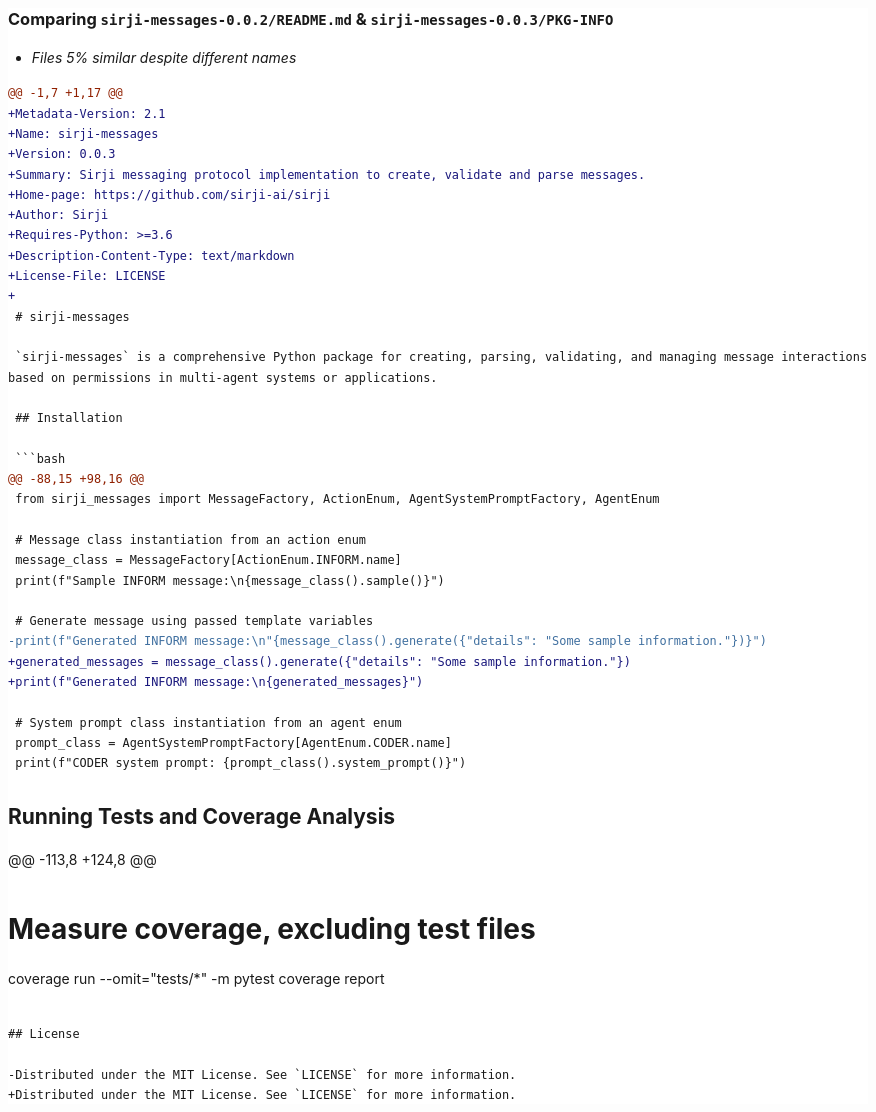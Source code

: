 ### Comparing `sirji-messages-0.0.2/README.md` & `sirji-messages-0.0.3/PKG-INFO`

 * *Files 5% similar despite different names*

```diff
@@ -1,7 +1,17 @@
+Metadata-Version: 2.1
+Name: sirji-messages
+Version: 0.0.3
+Summary: Sirji messaging protocol implementation to create, validate and parse messages.
+Home-page: https://github.com/sirji-ai/sirji
+Author: Sirji
+Requires-Python: >=3.6
+Description-Content-Type: text/markdown
+License-File: LICENSE
+
 # sirji-messages
 
 `sirji-messages` is a comprehensive Python package for creating, parsing, validating, and managing message interactions based on permissions in multi-agent systems or applications.
 
 ## Installation
 
 ```bash
@@ -88,15 +98,16 @@
 from sirji_messages import MessageFactory, ActionEnum, AgentSystemPromptFactory, AgentEnum
 
 # Message class instantiation from an action enum
 message_class = MessageFactory[ActionEnum.INFORM.name]
 print(f"Sample INFORM message:\n{message_class().sample()}")
 
 # Generate message using passed template variables
-print(f"Generated INFORM message:\n"{message_class().generate({"details": "Some sample information."})}")
+generated_messages = message_class().generate({"details": "Some sample information."})
+print(f"Generated INFORM message:\n{generated_messages}")
 
 # System prompt class instantiation from an agent enum
 prompt_class = AgentSystemPromptFactory[AgentEnum.CODER.name]
 print(f"CODER system prompt: {prompt_class().system_prompt()}")
 ```
 
 ## Running Tests and Coverage Analysis
@@ -113,8 +124,8 @@
 # Measure coverage, excluding test files
 coverage run --omit="tests/*" -m pytest
 coverage report
 ```
 
 ## License
 
-Distributed under the MIT License. See `LICENSE` for more information.
+Distributed under the MIT License. See `LICENSE` for more information.
```
